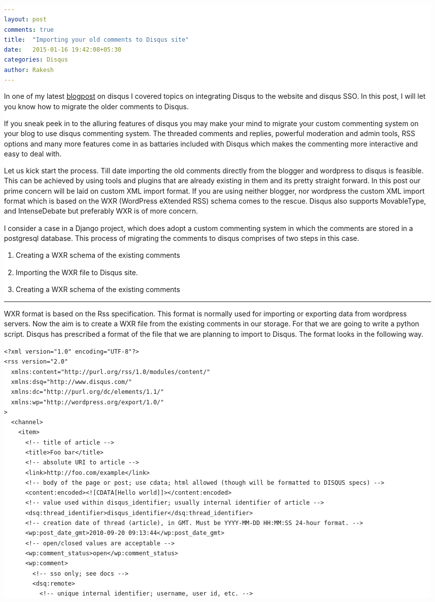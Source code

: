 ```yaml
---
layout: post
comments: true
title:  "Importing your old comments to Disqus site"
date:   2015-01-16 19:42:08+05:30
categories: Disqus
author: Rakesh
---
```

In one of my latest [blogpost](http://agiliq.com/blog/2014/11/disqus-and-disqus-sso/) on disqus I covered topics on integrating Disqus to the website and disqus SSO. In this post, I will let you know how to migrate the older comments to Disqus.

If you sneak peek in to the alluring features of disqus you may make your mind to migrate your custom commenting system on your blog to use disqus commenting system. The threaded comments and replies, powerful moderation and admin tools, RSS options and many more features come in as battaries included with Disqus which makes the commenting more interactive and easy to deal with.

Let us kick start the process. Till date importing the old comments directly from the blogger and wordpress to disqus is feasible. This can be achieved by using tools and plugins that are already existing in them and its pretty straight forward. In this post our prime concern will be laid on custom XML import format. If you are using neither blogger, nor wordpress the custom XML import format which is based on the WXR (WordPress eXtended RSS) schema comes to the rescue. Disqus also supports MovableType, and IntenseDebate but preferably WXR is of more concern.

I consider a case in a Django project, which does adopt a custom commenting system in which the comments are stored in a postgresql database. This process of migrating the comments to disqus comprises of two steps in this case.

1. Creating a WXR schema of the existing comments
2. Importing the WXR file to Disqus site.

1. Creating a WXR schema of the existing comments
-----------------------------
WXR format is based on the Rss specification. This format is normally used for importing or exporting data from wordpress servers. Now the aim is to create a WXR file from the existing comments in our storage. For that we are going to write a python script. Disqus has prescribed a format of the file that we are planning to import to Disqus. The format looks in the following way.

    <?xml version="1.0" encoding="UTF-8"?>
    <rss version="2.0"
      xmlns:content="http://purl.org/rss/1.0/modules/content/"
      xmlns:dsq="http://www.disqus.com/"
      xmlns:dc="http://purl.org/dc/elements/1.1/"
      xmlns:wp="http://wordpress.org/export/1.0/"
    >
      <channel>
        <item>
          <!-- title of article -->
          <title>Foo bar</title>
          <!-- absolute URI to article -->
          <link>http://foo.com/example</link>
          <!-- body of the page or post; use cdata; html allowed (though will be formatted to DISQUS specs) -->
          <content:encoded><![CDATA[Hello world]]></content:encoded>
          <!-- value used within disqus_identifier; usually internal identifier of article -->
          <dsq:thread_identifier>disqus_identifier</dsq:thread_identifier>
          <!-- creation date of thread (article), in GMT. Must be YYYY-MM-DD HH:MM:SS 24-hour format. -->
          <wp:post_date_gmt>2010-09-20 09:13:44</wp:post_date_gmt>
          <!-- open/closed values are acceptable -->
          <wp:comment_status>open</wp:comment_status>
          <wp:comment>
            <!-- sso only; see docs -->
            <dsq:remote>
              <!-- unique internal identifier; username, user id, etc. -->